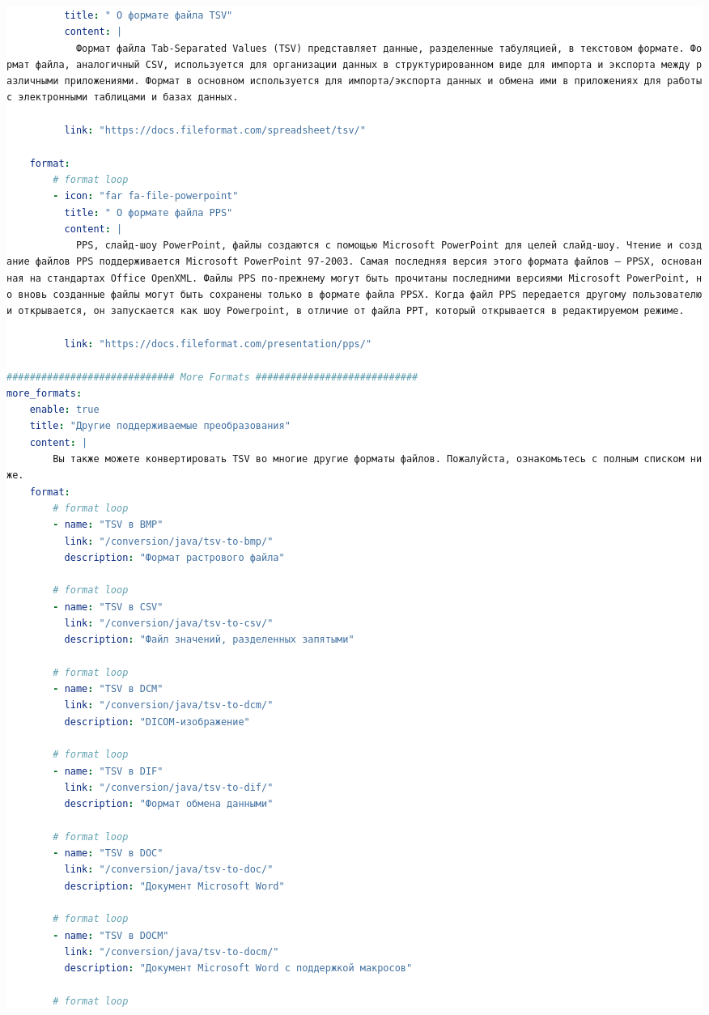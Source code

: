 ```yaml
          title: " О формате файла TSV"
          content: |
            Формат файла Tab-Separated Values (TSV) представляет данные, разделенные табуляцией, в текстовом формате. Формат файла, аналогичный CSV, используется для организации данных в структурированном виде для импорта и экспорта между различными приложениями. Формат в основном используется для импорта/экспорта данных и обмена ими в приложениях для работы с электронными таблицами и базах данных.

          link: "https://docs.fileformat.com/spreadsheet/tsv/"

    format:
        # format loop
        - icon: "far fa-file-powerpoint"
          title: " О формате файла PPS"
          content: |
            PPS, слайд-шоу PowerPoint, файлы создаются с помощью Microsoft PowerPoint для целей слайд-шоу. Чтение и создание файлов PPS поддерживается Microsoft PowerPoint 97-2003. Самая последняя версия этого формата файлов — PPSX, основанная на стандартах Office OpenXML. Файлы PPS по-прежнему могут быть прочитаны последними версиями Microsoft PowerPoint, но вновь созданные файлы могут быть сохранены только в формате файла PPSX. Когда файл PPS передается другому пользователю и открывается, он запускается как шоу Powerpoint, в отличие от файла PPT, который открывается в редактируемом режиме.

          link: "https://docs.fileformat.com/presentation/pps/"

############################# More Formats ############################
more_formats:
    enable: true
    title: "Другие поддерживаемые преобразования"
    content: |
        Вы также можете конвертировать TSV во многие другие форматы файлов. Пожалуйста, ознакомьтесь с полным списком ниже.
    format: 
        # format loop
        - name: "TSV в BMP"
          link: "/conversion/java/tsv-to-bmp/"
          description: "Формат растрового файла"

        # format loop
        - name: "TSV в CSV"
          link: "/conversion/java/tsv-to-csv/"
          description: "Файл значений, разделенных запятыми"

        # format loop
        - name: "TSV в DCM"
          link: "/conversion/java/tsv-to-dcm/"
          description: "DICOM-изображение"

        # format loop
        - name: "TSV в DIF"
          link: "/conversion/java/tsv-to-dif/"
          description: "Формат обмена данными"

        # format loop
        - name: "TSV в DOC"
          link: "/conversion/java/tsv-to-doc/"
          description: "Документ Microsoft Word"

        # format loop
        - name: "TSV в DOCM"
          link: "/conversion/java/tsv-to-docm/"
          description: "Документ Microsoft Word с поддержкой макросов"

        # format loop
```